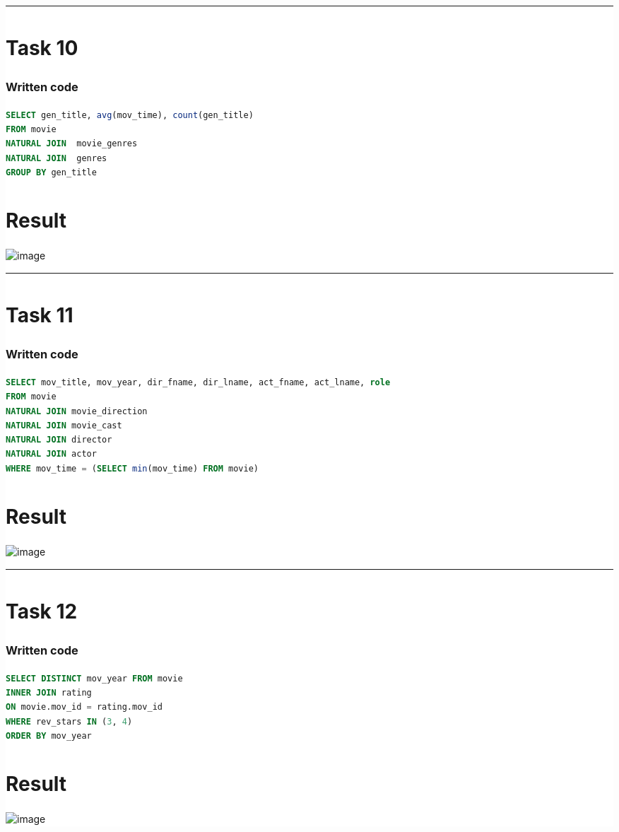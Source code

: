 ____

# Task 10
### Written code
```sql
SELECT gen_title, avg(mov_time), count(gen_title) 
FROM movie
NATURAL JOIN  movie_genres
NATURAL JOIN  genres
GROUP BY gen_title
```
# Result
![image](https://user-images.githubusercontent.com/122611764/222103480-6866cc71-14ef-4c4d-a84c-f7c143cbfd0c.png)

____

# Task 11
### Written code
```sql
SELECT mov_title, mov_year, dir_fname, dir_lname, act_fname, act_lname, role 
FROM movie
NATURAL JOIN movie_direction
NATURAL JOIN movie_cast
NATURAL JOIN director
NATURAL JOIN actor
WHERE mov_time = (SELECT min(mov_time) FROM movie)
```
# Result
![image](https://user-images.githubusercontent.com/122611764/222103805-8502a42d-b139-49e1-85e3-69b114105a14.png)

____

# Task 12
### Written code
```sql
SELECT DISTINCT mov_year FROM movie
INNER JOIN rating 
ON movie.mov_id = rating.mov_id
WHERE rev_stars IN (3, 4)
ORDER BY mov_year
```
# Result
![image](https://user-images.githubusercontent.com/122611764/222104055-54f40fe1-fb80-4ac0-9f59-e1523c249c13.png)
